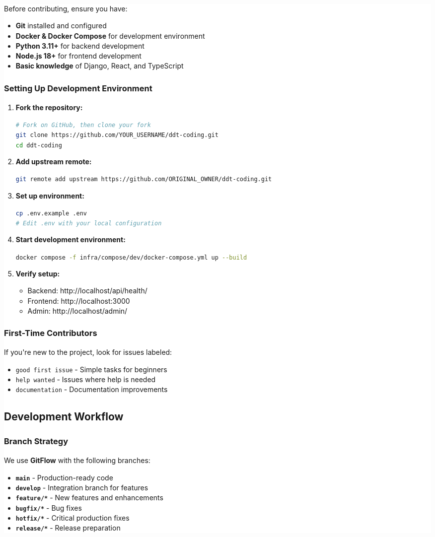 Before contributing, ensure you have:

- **Git** installed and configured
- **Docker & Docker Compose** for development environment
- **Python 3.11+** for backend development
- **Node.js 18+** for frontend development
- **Basic knowledge** of Django, React, and TypeScript

### Setting Up Development Environment

1. **Fork the repository:**
   ```bash
   # Fork on GitHub, then clone your fork
   git clone https://github.com/YOUR_USERNAME/ddt-coding.git
   cd ddt-coding
   ```

2. **Add upstream remote:**
   ```bash
   git remote add upstream https://github.com/ORIGINAL_OWNER/ddt-coding.git
   ```

3. **Set up environment:**
   ```bash
   cp .env.example .env
   # Edit .env with your local configuration
   ```

4. **Start development environment:**
   ```bash
   docker compose -f infra/compose/dev/docker-compose.yml up --build
   ```

5. **Verify setup:**
   - Backend: http://localhost/api/health/
   - Frontend: http://localhost:3000
   - Admin: http://localhost/admin/

### First-Time Contributors

If you're new to the project, look for issues labeled:
- `good first issue` - Simple tasks for beginners
- `help wanted` - Issues where help is needed
- `documentation` - Documentation improvements

## Development Workflow

### Branch Strategy

We use **GitFlow** with the following branches:

- **`main`** - Production-ready code
- **`develop`** - Integration branch for features
- **`feature/*`** - New features and enhancements
- **`bugfix/*`** - Bug fixes
- **`hotfix/*`** - Critical production fixes
- **`release/*`** - Release preparation
